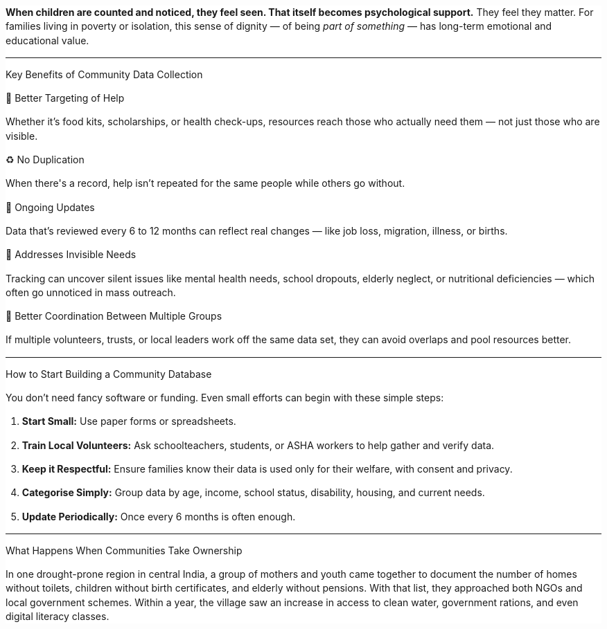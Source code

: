 **When children are counted and noticed, they feel seen. That itself becomes psychological support.** They feel they matter. For families living in poverty or isolation, this sense of dignity — of being _part of something_ — has long-term emotional and educational value.

---

Key Benefits of Community Data Collection

📌 Better Targeting of Help

Whether it’s food kits, scholarships, or health check-ups, resources reach those who actually need them — not just those who are visible.

♻️ No Duplication

When there's a record, help isn’t repeated for the same people while others go without.

🔄 Ongoing Updates

Data that’s reviewed every 6 to 12 months can reflect real changes — like job loss, migration, illness, or births.

🧠 Addresses Invisible Needs

Tracking can uncover silent issues like mental health needs, school dropouts, elderly neglect, or nutritional deficiencies — which often go unnoticed in mass outreach.

🤝 Better Coordination Between Multiple Groups

If multiple volunteers, trusts, or local leaders work off the same data set, they can avoid overlaps and pool resources better.

---

How to Start Building a Community Database

You don’t need fancy software or funding. Even small efforts can begin with these simple steps:

1. **Start Small:** Use paper forms or spreadsheets.

2. **Train Local Volunteers:** Ask schoolteachers, students, or ASHA workers to help gather and verify data.

3. **Keep it Respectful:** Ensure families know their data is used only for their welfare, with consent and privacy.

4. **Categorise Simply:** Group data by age, income, school status, disability, housing, and current needs.

5. **Update Periodically:** Once every 6 months is often enough.

---

What Happens When Communities Take Ownership

In one drought-prone region in central India, a group of mothers and youth came together to document the number of homes without toilets, children without birth certificates, and elderly without pensions. With that list, they approached both NGOs and local government schemes. Within a year, the village saw an increase in access to clean water, government rations, and even digital literacy classes.
